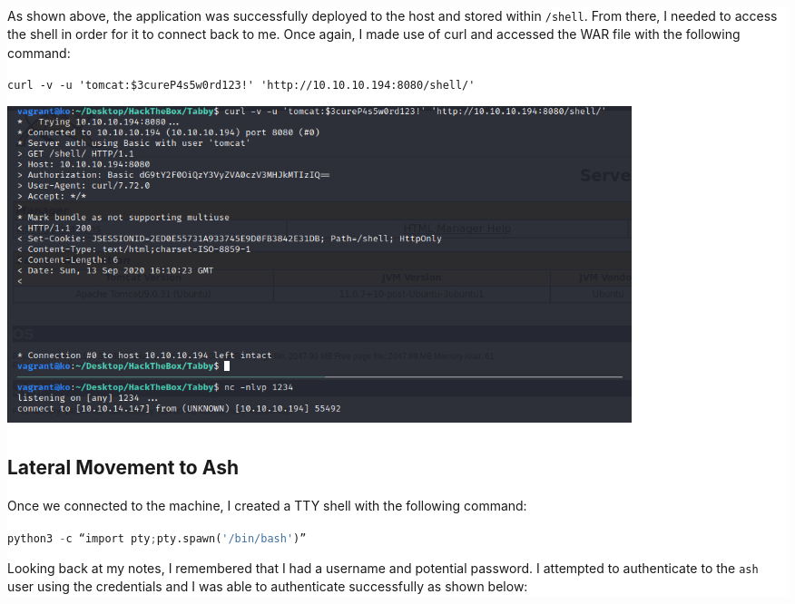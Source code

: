 As shown above, the application was successfully deployed to the host and stored within `/shell`.  From there, I needed to access the shell in order for it to connect back to me. Once again, I made use of curl and accessed the WAR file with the following command:

```
curl -v -u 'tomcat:$3cureP4s5w0rd123!' 'http://10.10.10.194:8080/shell/'
```

<p class="imgMiddle">
<img src="/assets/img/ChallengeVMs/Tabby/img9.png"  style="width: 80%" />
</p>

## Lateral Movement to Ash

Once we connected to the machine, I created a TTY shell with the following command:

```python
python3 -c “import pty;pty.spawn('/bin/bash')”
```

Looking back at my notes, I remembered that I had a username and potential password. I attempted to authenticate to the `ash` user using the credentials and I was able to authenticate successfully as shown below:

<p class="imgMiddle">